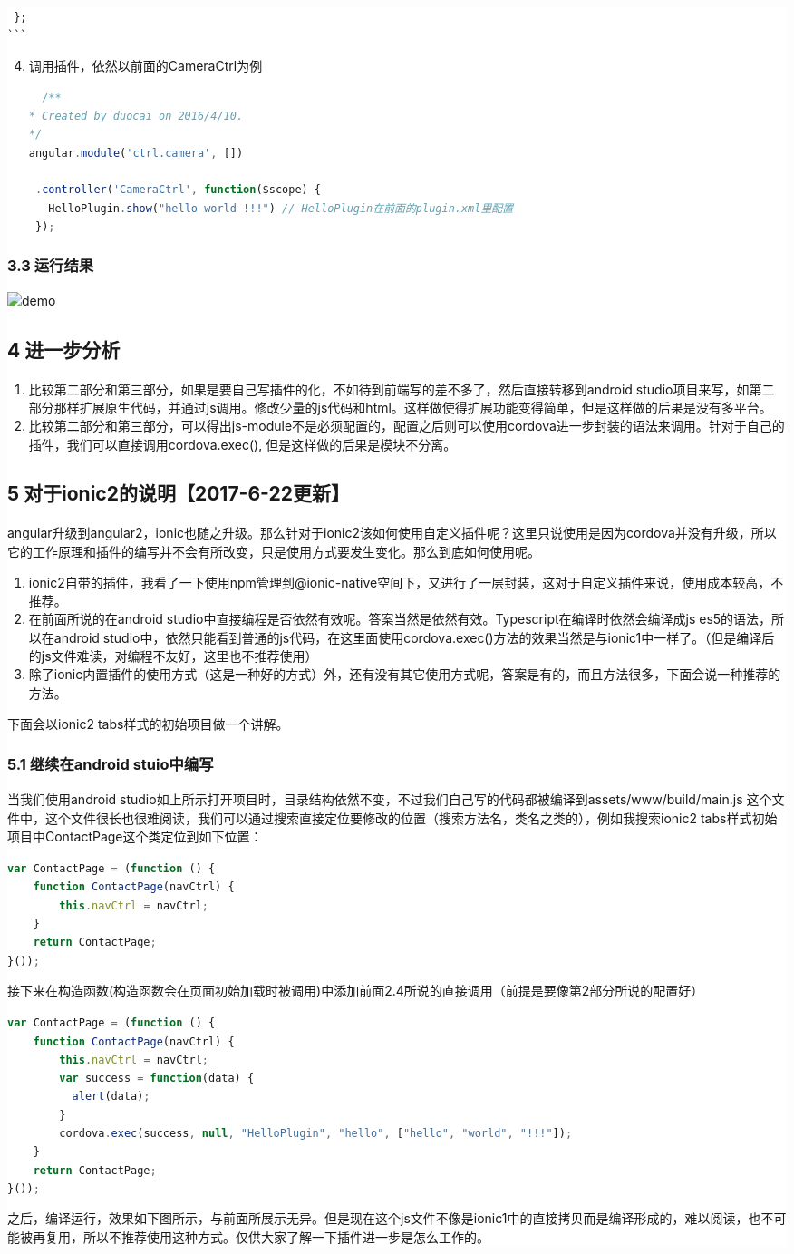      };
    ```

4. 调用插件，依然以前面的CameraCtrl为例

    ```javascript
      /**
    * Created by duocai on 2016/4/10.
    */
    angular.module('ctrl.camera', [])
    
     .controller('CameraCtrl', function($scope) {
       HelloPlugin.show("hello world !!!") // HelloPlugin在前面的plugin.xml里配置
     });
    ```

### 3.3 运行结果

   ![demo](/img/ionic/demo2.png)

## 4 进一步分析

1. 比较第二部分和第三部分，如果是要自己写插件的化，不如待到前端写的差不多了，然后直接转移到android studio项目来写，如第二部分那样扩展原生代码，并通过js调用。修改少量的js代码和html。这样做使得扩展功能变得简单，但是这样做的后果是没有多平台。
2. 比较第二部分和第三部分，可以得出js-module不是必须配置的，配置之后则可以使用cordova进一步封装的语法来调用。针对于自己的插件，我们可以直接调用cordova.exec(), 但是这样做的后果是模块不分离。

## 5 对于ionic2的说明【2017-6-22更新】
angular升级到angular2，ionic也随之升级。那么针对于ionic2该如何使用自定义插件呢？这里只说使用是因为cordova并没有升级，所以它的工作原理和插件的编写并不会有所改变，只是使用方式要发生变化。那么到底如何使用呢。

1. ionic2自带的插件，我看了一下使用npm管理到@ionic-native空间下，又进行了一层封装，这对于自定义插件来说，使用成本较高，不推荐。
2. 在前面所说的在android studio中直接编程是否依然有效呢。答案当然是依然有效。Typescript在编译时依然会编译成js es5的语法，所以在android studio中，依然只能看到普通的js代码，在这里面使用cordova.exec()方法的效果当然是与ionic1中一样了。（但是编译后的js文件难读，对编程不友好，这里也不推荐使用）
3. 除了ionic内置插件的使用方式（这是一种好的方式）外，还有没有其它使用方式呢，答案是有的，而且方法很多，下面会说一种推荐的方法。

下面会以ionic2 tabs样式的初始项目做一个讲解。

### 5.1 继续在android stuio中编写
当我们使用android studio如上所示打开项目时，目录结构依然不变，不过我们自己写的代码都被编译到assets/www/build/main.js 这个文件中，这个文件很长也很难阅读，我们可以通过搜索直接定位要修改的位置（搜索方法名，类名之类的），例如我搜索ionic2 tabs样式初始项目中ContactPage这个类定位到如下位置：
```javascript
var ContactPage = (function () {
    function ContactPage(navCtrl) {
        this.navCtrl = navCtrl;
    }
    return ContactPage;
}());
```
接下来在构造函数(构造函数会在页面初始加载时被调用)中添加前面2.4所说的直接调用（前提是要像第2部分所说的配置好）
```javascript
var ContactPage = (function () {
    function ContactPage(navCtrl) {
        this.navCtrl = navCtrl;
        var success = function(data) {
	      alert(data);
	    }
	    cordova.exec(success, null, "HelloPlugin", "hello", ["hello", "world", "!!!"]);
    }
    return ContactPage;
}());
```
之后，编译运行，效果如下图所示，与前面所展示无异。但是现在这个js文件不像是ionic1中的直接拷贝而是编译形成的，难以阅读，也不可能被再复用，所以不推荐使用这种方式。仅供大家了解一下插件进一步是怎么工作的。